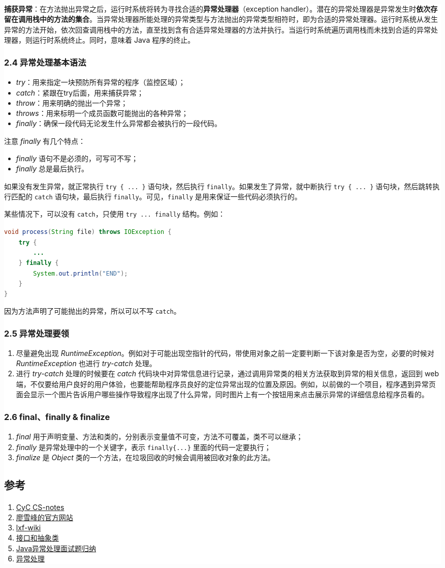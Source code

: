 **捕获异常**：在方法抛出异常之后，运行时系统将转为寻找合适的**异常处理器**（exception handler）。潜在的异常处理器是异常发生时**依次存留在调用栈中的方法的集合**。当异常处理器所能处理的异常类型与方法抛出的异常类型相符时，即为合适的异常处理器。运行时系统从发生异常的方法开始，依次回查调用栈中的方法，直至找到含有合适异常处理器的方法并执行。当运行时系统遍历调用栈而未找到合适的异常处理器，则运行时系统终止。同时，意味着 Java 程序的终止。

### 2.4 异常处理基本语法

* *try*：用来指定一块预防所有异常的程序（监控区域）；
* *catch*：紧跟在try后面，用来捕获异常；
* *throw*：用来明确的抛出一个异常；
* *throws*：用来标明一个成员函数可能抛出的各种异常；
* *finally*：确保一段代码无论发生什么异常都会被执行的一段代码。

注意 *finally* 有几个特点：

* *finally* 语句不是必须的，可写可不写；
* *finally* 总是最后执行。

如果没有发生异常，就正常执行 `try { ... }` 语句块，然后执行 `finally`。如果发生了异常，就中断执行 `try { ... }` 语句块，然后跳转执行匹配的 `catch` 语句块，最后执行 `finally`。可见，`finally` 是用来保证一些代码必须执行的。

某些情况下，可以没有 `catch`，只使用 `try ... finally` 结构。例如：

```java
void process(String file) throws IOException {
    try {
        ...
    } finally {
        System.out.println("END");
    }
}
```

因为方法声明了可能抛出的异常，所以可以不写 `catch`。

### 2.5 异常处理要领

1. 尽量避免出现 *RuntimeException*。例如对于可能出现空指针的代码，带使用对象之前一定要判断一下该对象是否为空，必要的时候对 *RuntimeException* 也进行 *try-catch* 处理。
2. 进行 *try-catch* 处理的时候要在 *catch* 代码块中对异常信息进行记录，通过调用异常类的相关方法获取到异常的相关信息，返回到 web 端，不仅要给用户良好的用户体验，也要能帮助程序员良好的定位异常出现的位置及原因。例如，以前做的一个项目，程序遇到异常页面会显示一个图片告诉用户哪些操作导致程序出现了什么异常，同时图片上有一个按钮用来点击展示异常的详细信息给程序员看的。

### 2.6 final、finally & finalize

1. *final* 用于声明变量、方法和类的，分别表示变量值不可变，方法不可覆盖，类不可以继承；
2. *finally* 是异常处理中的一个关键字，表示 `finally{...}` 里面的代码一定要执行；
3. *finalize* 是 *Object* 类的一个方法，在垃圾回收的时候会调用被回收对象的此方法。



## 参考

1. [CyC CS-notes](https://github.com/CyC2018/CS-Notes/blob/master/notes/Java%20基础.md#五object-通用方法)
2. [廖雪峰的官方网站](https://www.liaoxuefeng.com/)
3. [lxf-wiki](https://www.liaoxuefeng.com/wiki/1252599548343744/1260455778791232)
4. [接口和抽象类](https://www.zhihu.com/question/20149818)
5. [Java异常处理面试题归纳](https://blog.csdn.net/caohaicheng/article/details/38025329)
6. [异常处理](https://www.tianmaying.com/tutorial/Java-Exceptionhttps://www.tianmaying.com/tutorial/Java-Exception)